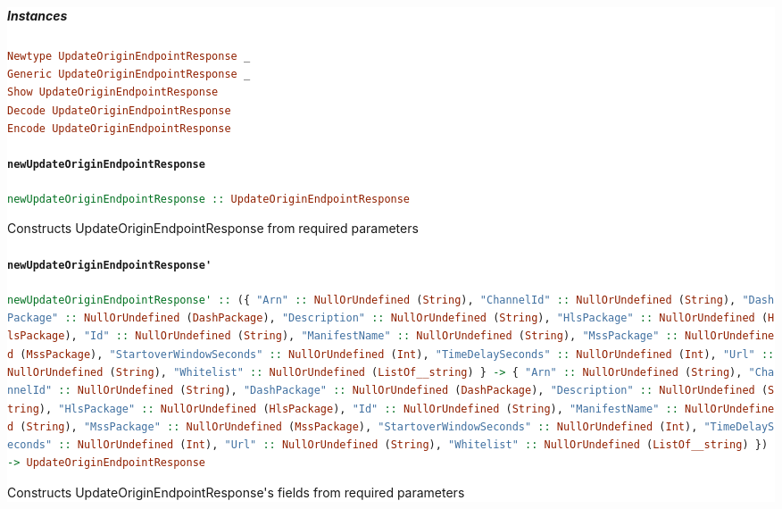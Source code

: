 ##### Instances
``` purescript
Newtype UpdateOriginEndpointResponse _
Generic UpdateOriginEndpointResponse _
Show UpdateOriginEndpointResponse
Decode UpdateOriginEndpointResponse
Encode UpdateOriginEndpointResponse
```

#### `newUpdateOriginEndpointResponse`

``` purescript
newUpdateOriginEndpointResponse :: UpdateOriginEndpointResponse
```

Constructs UpdateOriginEndpointResponse from required parameters

#### `newUpdateOriginEndpointResponse'`

``` purescript
newUpdateOriginEndpointResponse' :: ({ "Arn" :: NullOrUndefined (String), "ChannelId" :: NullOrUndefined (String), "DashPackage" :: NullOrUndefined (DashPackage), "Description" :: NullOrUndefined (String), "HlsPackage" :: NullOrUndefined (HlsPackage), "Id" :: NullOrUndefined (String), "ManifestName" :: NullOrUndefined (String), "MssPackage" :: NullOrUndefined (MssPackage), "StartoverWindowSeconds" :: NullOrUndefined (Int), "TimeDelaySeconds" :: NullOrUndefined (Int), "Url" :: NullOrUndefined (String), "Whitelist" :: NullOrUndefined (ListOf__string) } -> { "Arn" :: NullOrUndefined (String), "ChannelId" :: NullOrUndefined (String), "DashPackage" :: NullOrUndefined (DashPackage), "Description" :: NullOrUndefined (String), "HlsPackage" :: NullOrUndefined (HlsPackage), "Id" :: NullOrUndefined (String), "ManifestName" :: NullOrUndefined (String), "MssPackage" :: NullOrUndefined (MssPackage), "StartoverWindowSeconds" :: NullOrUndefined (Int), "TimeDelaySeconds" :: NullOrUndefined (Int), "Url" :: NullOrUndefined (String), "Whitelist" :: NullOrUndefined (ListOf__string) }) -> UpdateOriginEndpointResponse
```

Constructs UpdateOriginEndpointResponse's fields from required parameters


